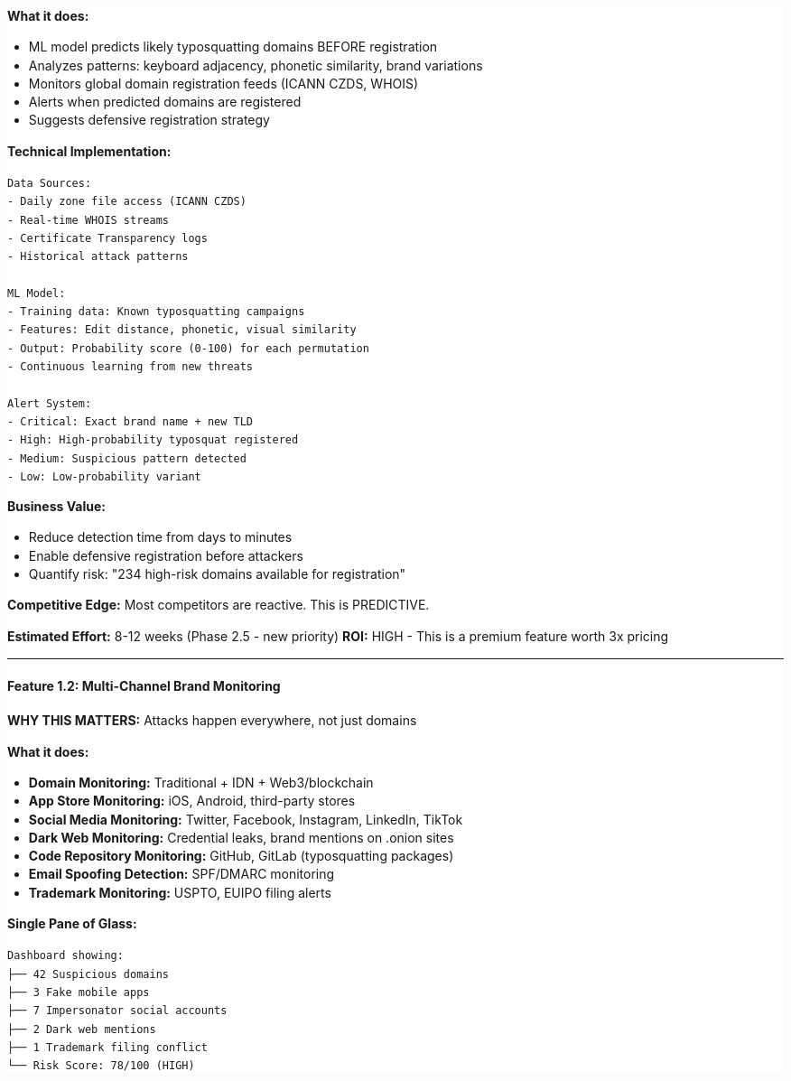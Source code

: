 **What it does:**
- ML model predicts likely typosquatting domains BEFORE registration
- Analyzes patterns: keyboard adjacency, phonetic similarity, brand variations
- Monitors global domain registration feeds (ICANN CZDS, WHOIS)
- Alerts when predicted domains are registered
- Suggests defensive registration strategy

**Technical Implementation:**
```
Data Sources:
- Daily zone file access (ICANN CZDS)
- Real-time WHOIS streams
- Certificate Transparency logs
- Historical attack patterns

ML Model:
- Training data: Known typosquatting campaigns
- Features: Edit distance, phonetic, visual similarity
- Output: Probability score (0-100) for each permutation
- Continuous learning from new threats

Alert System:
- Critical: Exact brand name + new TLD
- High: High-probability typosquat registered
- Medium: Suspicious pattern detected
- Low: Low-probability variant
```

**Business Value:**
- Reduce detection time from days to minutes
- Enable defensive registration before attackers
- Quantify risk: "234 high-risk domains available for registration"

**Competitive Edge:** Most competitors are reactive. This is PREDICTIVE.

**Estimated Effort:** 8-12 weeks (Phase 2.5 - new priority)
**ROI:** HIGH - This is a premium feature worth 3x pricing

---

#### Feature 1.2: Multi-Channel Brand Monitoring
**WHY THIS MATTERS:** Attacks happen everywhere, not just domains

**What it does:**
- **Domain Monitoring:** Traditional + IDN + Web3/blockchain
- **App Store Monitoring:** iOS, Android, third-party stores
- **Social Media Monitoring:** Twitter, Facebook, Instagram, LinkedIn, TikTok
- **Dark Web Monitoring:** Credential leaks, brand mentions on .onion sites
- **Code Repository Monitoring:** GitHub, GitLab (typosquatting packages)
- **Email Spoofing Detection:** SPF/DMARC monitoring
- **Trademark Monitoring:** USPTO, EUIPO filing alerts

**Single Pane of Glass:**
```
Dashboard showing:
├── 42 Suspicious domains
├── 3 Fake mobile apps
├── 7 Impersonator social accounts
├── 2 Dark web mentions
├── 1 Trademark filing conflict
└── Risk Score: 78/100 (HIGH)
```
